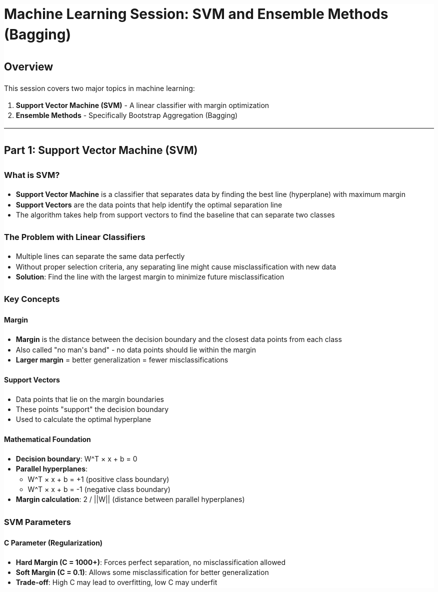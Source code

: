 # Machine Learning Session: SVM and Ensemble Methods (Bagging)

## Overview
This session covers two major topics in machine learning:
1. **Support Vector Machine (SVM)** - A linear classifier with margin optimization
2. **Ensemble Methods** - Specifically Bootstrap Aggregation (Bagging)

---

## Part 1: Support Vector Machine (SVM)

### What is SVM?
- **Support Vector Machine** is a classifier that separates data by finding the best line (hyperplane) with maximum margin
- **Support Vectors** are the data points that help identify the optimal separation line
- The algorithm takes help from support vectors to find the baseline that can separate two classes

### The Problem with Linear Classifiers
- Multiple lines can separate the same data perfectly
- Without proper selection criteria, any separating line might cause misclassification with new data
- **Solution**: Find the line with the largest margin to minimize future misclassification

### Key Concepts

#### Margin
- **Margin** is the distance between the decision boundary and the closest data points from each class
- Also called "no man's band" - no data points should lie within the margin
- **Larger margin** = better generalization = fewer misclassifications

#### Support Vectors
- Data points that lie on the margin boundaries
- These points "support" the decision boundary
- Used to calculate the optimal hyperplane

#### Mathematical Foundation
- **Decision boundary**: W^T × x + b = 0
- **Parallel hyperplanes**: 
  - W^T × x + b = +1 (positive class boundary)
  - W^T × x + b = -1 (negative class boundary)
- **Margin calculation**: 2 / ||W|| (distance between parallel hyperplanes)

### SVM Parameters

#### C Parameter (Regularization)
- **Hard Margin (C = 1000+)**: Forces perfect separation, no misclassification allowed
- **Soft Margin (C = 0.1)**: Allows some misclassification for better generalization
- **Trade-off**: High C may lead to overfitting, low C may underfit
